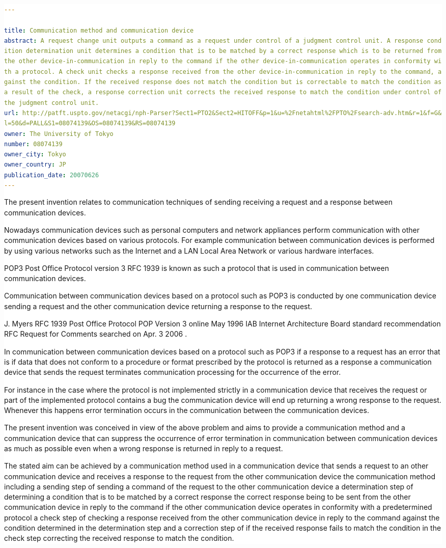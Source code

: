 ```yaml
---

title: Communication method and communication device
abstract: A request change unit outputs a command as a request under control of a judgment control unit. A response condition determination unit determines a condition that is to be matched by a correct response which is to be returned from the other device-in-communication in reply to the command if the other device-in-communication operates in conformity with a protocol. A check unit checks a response received from the other device-in-communication in reply to the command, against the condition. If the received response does not match the condition but is correctable to match the condition as a result of the check, a response correction unit corrects the received response to match the condition under control of the judgment control unit.
url: http://patft.uspto.gov/netacgi/nph-Parser?Sect1=PTO2&Sect2=HITOFF&p=1&u=%2Fnetahtml%2FPTO%2Fsearch-adv.htm&r=1&f=G&l=50&d=PALL&S1=08074139&OS=08074139&RS=08074139
owner: The University of Tokyo
number: 08074139
owner_city: Tokyo
owner_country: JP
publication_date: 20070626
---
```

The present invention relates to communication techniques of sending receiving a request and a response between communication devices.

Nowadays communication devices such as personal computers and network appliances perform communication with other communication devices based on various protocols. For example communication between communication devices is performed by using various networks such as the Internet and a LAN Local Area Network or various hardware interfaces.

POP3 Post Office Protocol version 3 RFC 1939 is known as such a protocol that is used in communication between communication devices.

Communication between communication devices based on a protocol such as POP3 is conducted by one communication device sending a request and the other communication device returning a response to the request.

J. Myers RFC 1939 Post Office Protocol POP Version 3 online May 1996 IAB Internet Architecture Board standard recommendation RFC Request for Comments searched on Apr. 3 2006 .

In communication between communication devices based on a protocol such as POP3 if a response to a request has an error that is if data that does not conform to a procedure or format prescribed by the protocol is returned as a response a communication device that sends the request terminates communication processing for the occurrence of the error.

For instance in the case where the protocol is not implemented strictly in a communication device that receives the request or part of the implemented protocol contains a bug the communication device will end up returning a wrong response to the request. Whenever this happens error termination occurs in the communication between the communication devices.

The present invention was conceived in view of the above problem and aims to provide a communication method and a communication device that can suppress the occurrence of error termination in communication between communication devices as much as possible even when a wrong response is returned in reply to a request.

The stated aim can be achieved by a communication method used in a communication device that sends a request to an other communication device and receives a response to the request from the other communication device the communication method including a sending step of sending a command of the request to the other communication device a determination step of determining a condition that is to be matched by a correct response the correct response being to be sent from the other communication device in reply to the command if the other communication device operates in conformity with a predetermined protocol a check step of checking a response received from the other communication device in reply to the command against the condition determined in the determination step and a correction step of if the received response fails to match the condition in the check step correcting the received response to match the condition.
